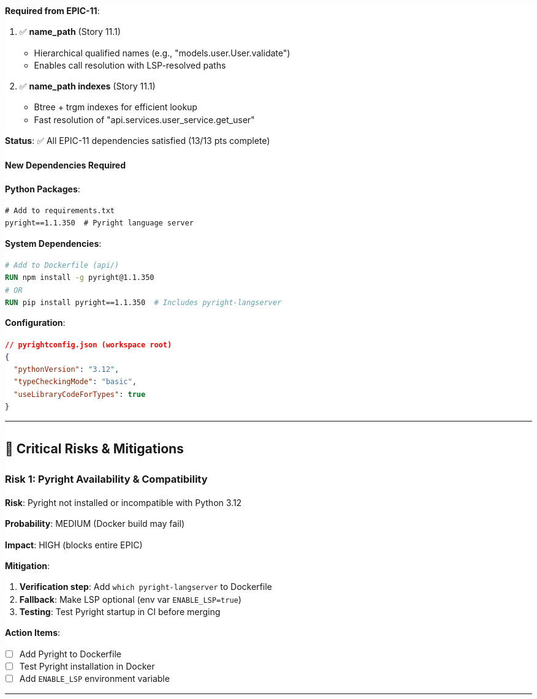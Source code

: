 **Required from EPIC-11**:
1. ✅ **name_path** (Story 11.1)
   - Hierarchical qualified names (e.g., "models.user.User.validate")
   - Enables call resolution with LSP-resolved paths

2. ✅ **name_path indexes** (Story 11.1)
   - Btree + trgm indexes for efficient lookup
   - Fast resolution of "api.services.user_service.get_user"

**Status**: ✅ All EPIC-11 dependencies satisfied (13/13 pts complete)

#### New Dependencies Required

**Python Packages**:
```txt
# Add to requirements.txt
pyright==1.1.350  # Pyright language server
```

**System Dependencies**:
```dockerfile
# Add to Dockerfile (api/)
RUN npm install -g pyright@1.1.350
# OR
RUN pip install pyright==1.1.350  # Includes pyright-langserver
```

**Configuration**:
```json
// pyrightconfig.json (workspace root)
{
  "pythonVersion": "3.12",
  "typeCheckingMode": "basic",
  "useLibraryCodeForTypes": true
}
```

---

## 🚨 Critical Risks & Mitigations

### Risk 1: Pyright Availability & Compatibility

**Risk**: Pyright not installed or incompatible with Python 3.12

**Probability**: MEDIUM (Docker build may fail)

**Impact**: HIGH (blocks entire EPIC)

**Mitigation**:
1. **Verification step**: Add `which pyright-langserver` to Dockerfile
2. **Fallback**: Make LSP optional (env var `ENABLE_LSP=true`)
3. **Testing**: Test Pyright startup in CI before merging

**Action Items**:
- [ ] Add Pyright to Dockerfile
- [ ] Test Pyright installation in Docker
- [ ] Add `ENABLE_LSP` environment variable

---